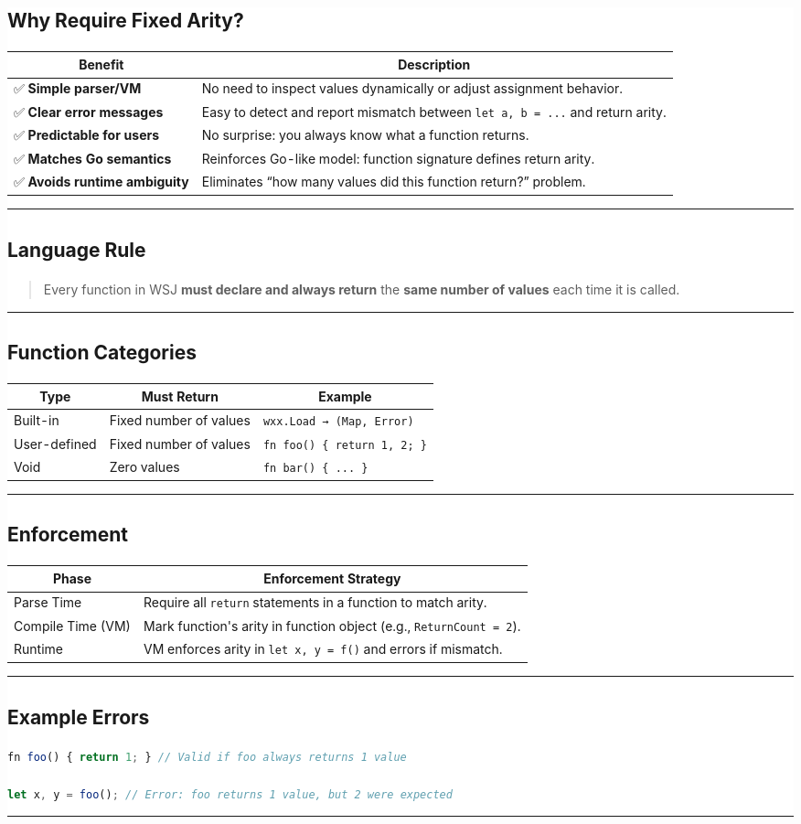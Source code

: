 
## Why Require Fixed Arity?

| Benefit                        | Description                                                                   |
| ------------------------------ | ----------------------------------------------------------------------------- |
| ✅ **Simple parser/VM**         | No need to inspect values dynamically or adjust assignment behavior.          |
| ✅ **Clear error messages**     | Easy to detect and report mismatch between `let a, b = ...` and return arity. |
| ✅ **Predictable for users**    | No surprise: you always know what a function returns.                         |
| ✅ **Matches Go semantics**     | Reinforces Go-like model: function signature defines return arity.            |
| ✅ **Avoids runtime ambiguity** | Eliminates “how many values did this function return?” problem.               |

---

## Language Rule

> Every function in WSJ **must declare and always return** the **same number of values** each time it is called.

---

## Function Categories

| Type         | Must Return            | Example                     |
| ------------ | ---------------------- | --------------------------- |
| Built-in     | Fixed number of values | `wxx.Load → (Map, Error)`   |
| User-defined | Fixed number of values | `fn foo() { return 1, 2; }` |
| Void         | Zero values            | `fn bar() { ... }`          |

---

## Enforcement

| Phase             | Enforcement Strategy                                                |
| ----------------- | ------------------------------------------------------------------- |
| Parse Time        | Require all `return` statements in a function to match arity.       |
| Compile Time (VM) | Mark function's arity in function object (e.g., `ReturnCount = 2`). |
| Runtime           | VM enforces arity in `let x, y = f()` and errors if mismatch.       |

---

## Example Errors

```js
fn foo() { return 1; } // Valid if foo always returns 1 value

let x, y = foo(); // Error: foo returns 1 value, but 2 were expected
```

---
